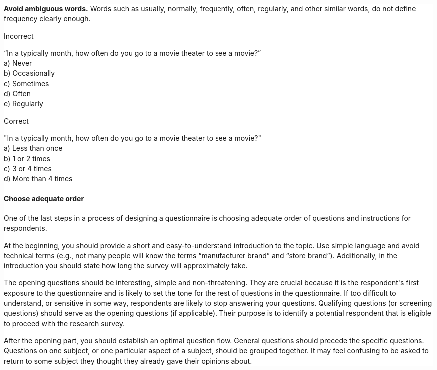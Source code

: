 <div class="correct">

</div>

**Avoid ambiguous words.** Words such as usually, normally, frequently, often, regularly, and other similar words, do not define frequency clearly enough.

<div class="incorrect">
<p>Incorrect </p>
</div>

“In a typically month, how often do you go to a movie theater to see a movie?”  
a) Never  
b) Occasionally  
c) Sometimes   
d) Often   
e) Regularly  

<div class="incorrect">

</div>

<div class="correct">
<p>Correct </p>
</div>

"In a typically month, how often do you go to a movie theater to see a movie?"    
a) Less than once  
b) 1 or 2 times  
c) 3 or 4 times  
d) More than 4 times

<div class="correct">

</div>

#### Choose adequate order

One of the last steps in a process of designing a questionnaire is choosing adequate order of questions and instructions for respondents. 

At the beginning, you should provide a short and easy-to-understand introduction to the topic. Use simple language and avoid technical terms (e.g., not many people will know the terms “manufacturer brand” and “store brand”). Additionally, in the introduction you should state how long the survey will approximately take.

The opening questions should be interesting, simple and non-threatening.
They are crucial because it is the respondent's first exposure to the questionnaire and is likely to set the tone for the rest of questions in the questionnaire. If too difficult to understand, or sensitive in some way, respondents are likely to stop answering your questions. Qualifying questions (or screening questions) should serve as the opening questions (if applicable). Their purpose is to identify a potential respondent that is eligible to proceed with the research survey.

After the opening part, you should establish an optimal question flow.
General questions should precede the specific questions. Questions on one subject, or one particular aspect of a subject, should be grouped together. It may feel confusing to be asked to return to some subject they thought they already gave their opinions about.
